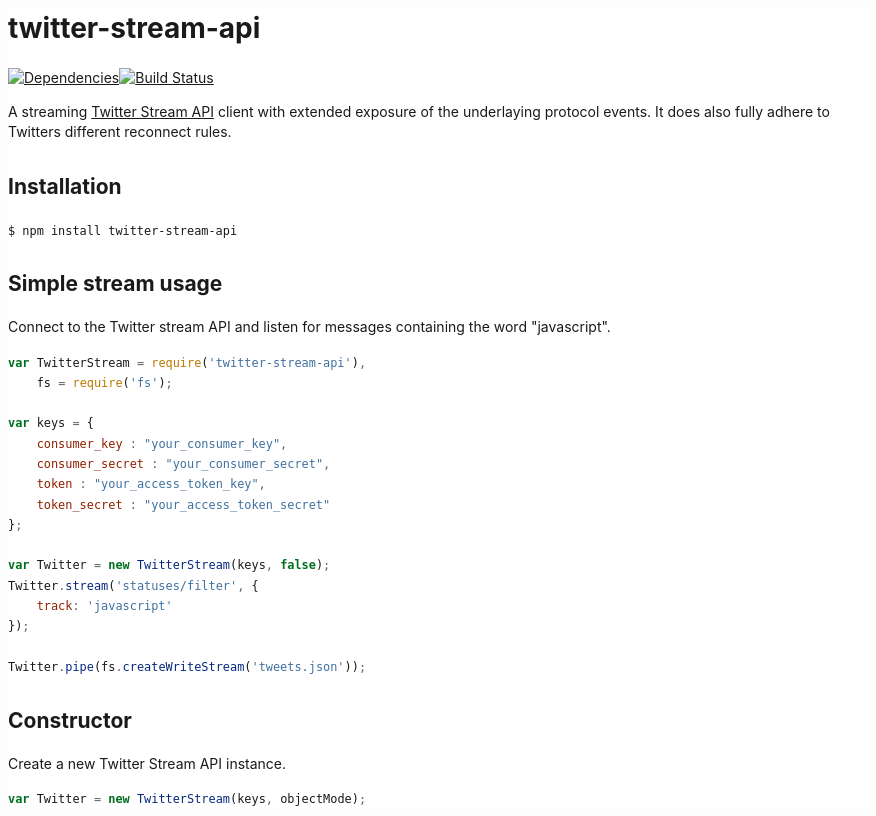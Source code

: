 # twitter-stream-api

[![Dependencies](https://img.shields.io/david/trygve-lie/twitter-stream-api.svg?style=flat-square)](https://david-dm.org/trygve-lie/twitter-stream-api)[![Build Status](http://img.shields.io/travis/trygve-lie/twitter-stream-api/master.svg?style=flat-square)](https://travis-ci.org/trygve-lie/twitter-stream-api)


A streaming [Twitter Stream API](https://dev.twitter.com/streaming/overview) 
client with extended exposure of the underlaying protocol events. It does also 
fully adhere to Twitters different reconnect rules.



## Installation

```bash
$ npm install twitter-stream-api
```


## Simple stream usage

Connect to the Twitter stream API and listen for messages containing the word 
"javascript".

```js
var TwitterStream = require('twitter-stream-api'),
    fs = require('fs');

var keys = {
    consumer_key : "your_consumer_key",
    consumer_secret : "your_consumer_secret",
    token : "your_access_token_key",
    token_secret : "your_access_token_secret"
};

var Twitter = new TwitterStream(keys, false);
Twitter.stream('statuses/filter', {
    track: 'javascript'
});

Twitter.pipe(fs.createWriteStream('tweets.json'));
```



## Constructor

Create a new Twitter Stream API instance.

```js
var Twitter = new TwitterStream(keys, objectMode);
```
